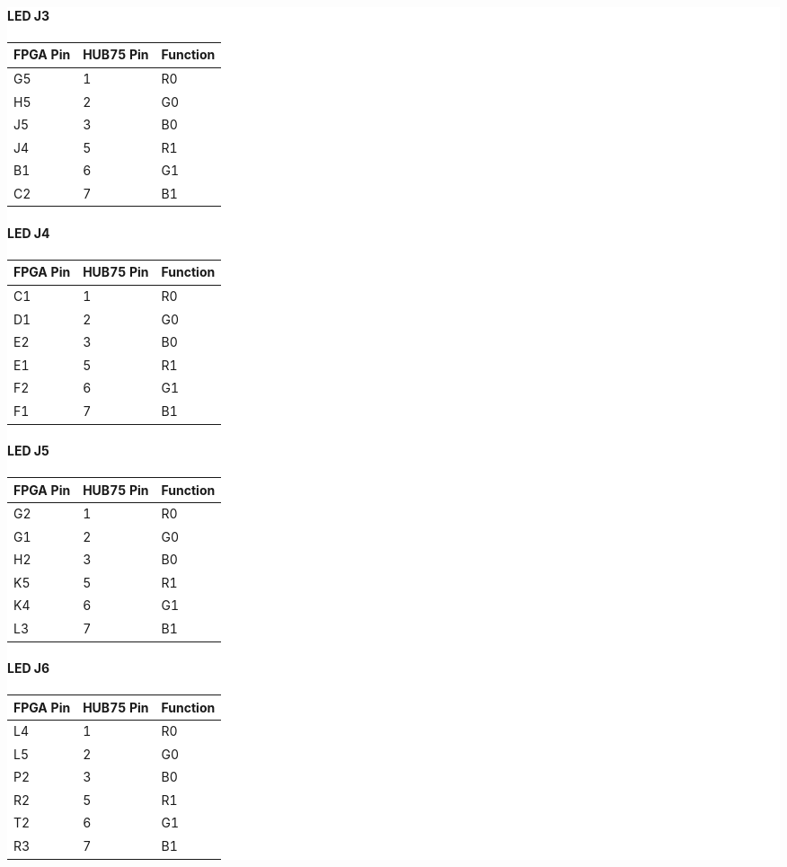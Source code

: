 #### LED J3

| FPGA Pin  | HUB75 Pin | Function |
|-----------|-----------|----------|
| G5        | 1         | R0
| H5        | 2         | G0
| J5        | 3         | B0
| J4        | 5         | R1
| B1        | 6         | G1
| C2        | 7         | B1

#### LED J4

| FPGA Pin  | HUB75 Pin | Function |
|-----------|-----------|----------|
| C1        | 1         | R0
| D1        | 2         | G0
| E2        | 3         | B0
| E1        | 5         | R1
| F2        | 6         | G1
| F1        | 7         | B1

#### LED J5

| FPGA Pin  | HUB75 Pin | Function |
|-----------|-----------|----------|
| G2        | 1         | R0
| G1        | 2         | G0
| H2        | 3         | B0
| K5        | 5         | R1
| K4        | 6         | G1
| L3        | 7         | B1

#### LED J6

| FPGA Pin  | HUB75 Pin | Function |
|-----------|-----------|----------|
| L4        | 1         | R0
| L5        | 2         | G0
| P2        | 3         | B0
| R2        | 5         | R1
| T2        | 6         | G1
| R3        | 7         | B1
